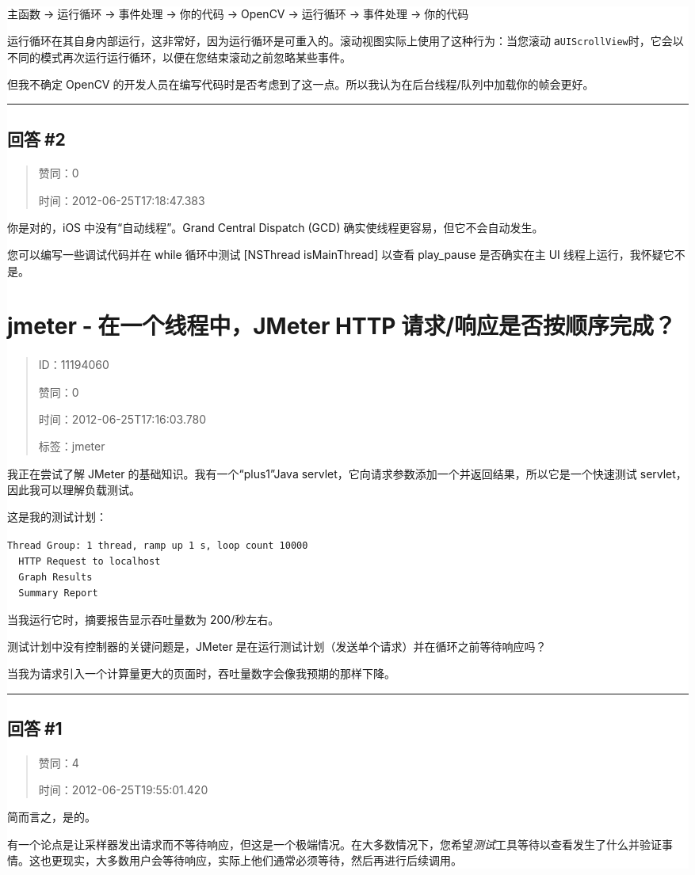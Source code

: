 主函数 → 运行循环 → 事件处理 → 你的代码 → OpenCV → 运行循环 → 事件处理 → 你的代码

运行循环在其自身内部运行，这非常好，因为运行循环是可重入的。滚动视图实际上使用了这种行为：当您滚动 a`UIScrollView`时，它会以不同的模式再次运行运行循环，以便在您结束滚动之前忽略某些事件。

但我不确定 OpenCV 的开发人员在编写代码时是否考虑到了这一点。所以我认为在后台线程/队列中加载你的帧会更好。

* * *

## 回答 #2

> 赞同：0
> 
> 时间：2012-06-25T17:18:47.383

你是对的，iOS 中没有“自动线程”。Grand Central Dispatch (GCD) 确实使线程更容易，但它不会自动发生。

您可以编写一些调试代码并在 while 循环中测试 [NSThread isMainThread] 以查看 play_pause 是否确实在主 UI 线程上运行，我怀疑它不是。

# jmeter - 在一个线程中，JMeter HTTP 请求/响应是否按顺序完成？

> ID：11194060
> 
> 赞同：0
> 
> 时间：2012-06-25T17:16:03.780
> 
> 标签：jmeter

我正在尝试了解 JMeter 的基础知识。我有一个“plus1”Java servlet，它向请求参数添加一个并返回结果，所以它是一个快速测试 servlet，因此我可以理解负载测试。

这是我的测试计划：

```
Thread Group: 1 thread, ramp up 1 s, loop count 10000 
  HTTP Request to localhost
  Graph Results
  Summary Report 
```

当我运行它时，摘要报告显示吞吐量数为 200/秒左右。

测试计划中没有控制器的关键问题是，JMeter 是在运行测试计划（发送单个请求）并在循环之前等待响应吗？

当我为请求引入一个计算量更大的页面时，吞吐量数字会像我预期的那样下降。

* * *

## 回答 #1

> 赞同：4
> 
> 时间：2012-06-25T19:55:01.420

简而言之，是的。

有一个论点是让采样器发出请求而不等待响应，但这是一个极端情况。在大多数情况下，您希望*测试*工具等待以查看发生了什么并验证事情。这也更现实，大多数用户会等待响应，实际上他们通常必须等待，然后再进行后续调用。
